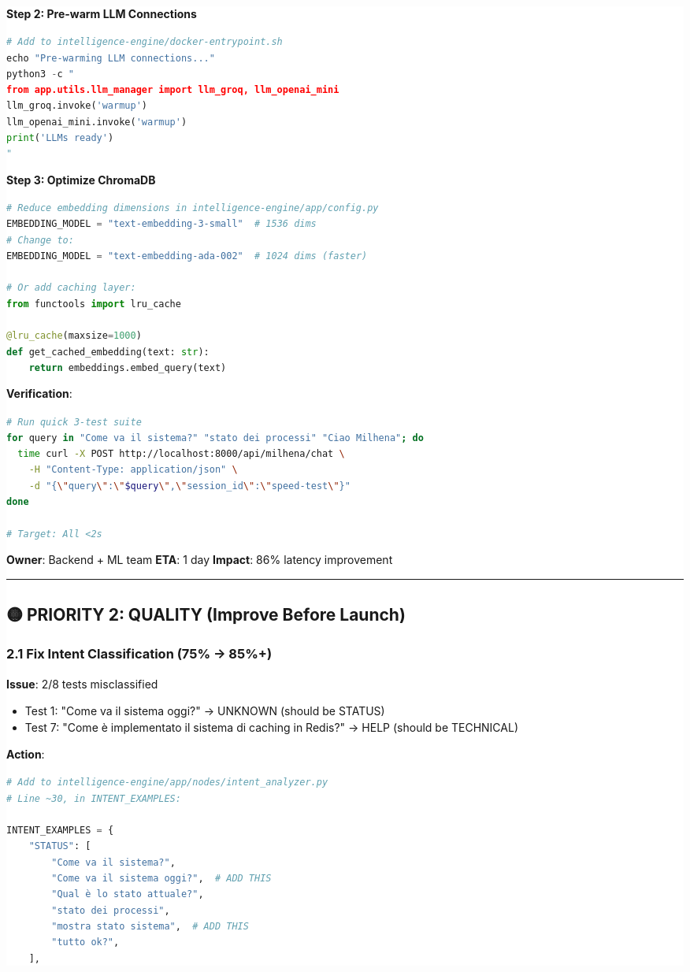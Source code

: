 **Step 2: Pre-warm LLM Connections**
```python
# Add to intelligence-engine/docker-entrypoint.sh
echo "Pre-warming LLM connections..."
python3 -c "
from app.utils.llm_manager import llm_groq, llm_openai_mini
llm_groq.invoke('warmup')
llm_openai_mini.invoke('warmup')
print('LLMs ready')
"
```

**Step 3: Optimize ChromaDB**
```python
# Reduce embedding dimensions in intelligence-engine/app/config.py
EMBEDDING_MODEL = "text-embedding-3-small"  # 1536 dims
# Change to:
EMBEDDING_MODEL = "text-embedding-ada-002"  # 1024 dims (faster)

# Or add caching layer:
from functools import lru_cache

@lru_cache(maxsize=1000)
def get_cached_embedding(text: str):
    return embeddings.embed_query(text)
```

**Verification**:
```bash
# Run quick 3-test suite
for query in "Come va il sistema?" "stato dei processi" "Ciao Milhena"; do
  time curl -X POST http://localhost:8000/api/milhena/chat \
    -H "Content-Type: application/json" \
    -d "{\"query\":\"$query\",\"session_id\":\"speed-test\"}"
done

# Target: All <2s
```

**Owner**: Backend + ML team
**ETA**: 1 day
**Impact**: 86% latency improvement

---

## 🟡 PRIORITY 2: QUALITY (Improve Before Launch)

### 2.1 Fix Intent Classification (75% → 85%+)
**Issue**: 2/8 tests misclassified
- Test 1: "Come va il sistema oggi?" → UNKNOWN (should be STATUS)
- Test 7: "Come è implementato il sistema di caching in Redis?" → HELP (should be TECHNICAL)

**Action**:
```python
# Add to intelligence-engine/app/nodes/intent_analyzer.py
# Line ~30, in INTENT_EXAMPLES:

INTENT_EXAMPLES = {
    "STATUS": [
        "Come va il sistema?",
        "Come va il sistema oggi?",  # ADD THIS
        "Qual è lo stato attuale?",
        "stato dei processi",
        "mostra stato sistema",  # ADD THIS
        "tutto ok?",
    ],
```